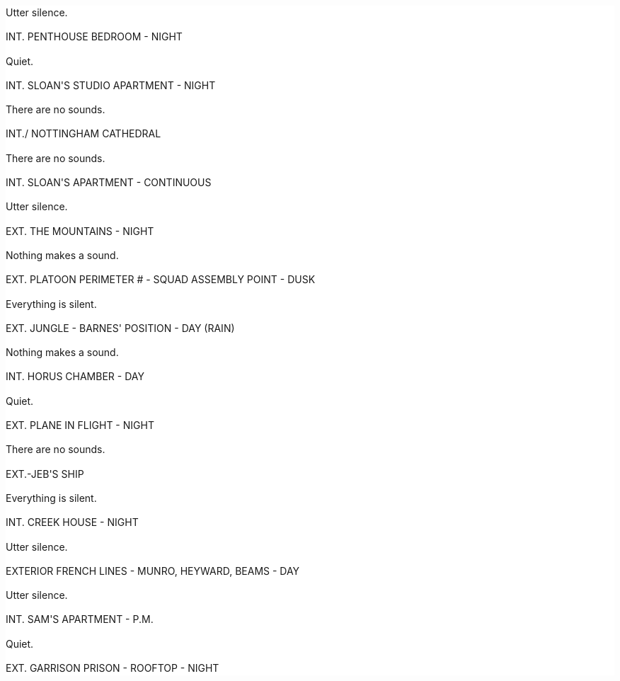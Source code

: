 Utter silence.


INT. PENTHOUSE BEDROOM - NIGHT

Quiet.


INT. SLOAN'S STUDIO APARTMENT - NIGHT

There are no sounds.


INT./ NOTTINGHAM CATHEDRAL

There are no sounds.


INT. SLOAN'S APARTMENT - CONTINUOUS

Utter silence.


EXT. THE MOUNTAINS - NIGHT

Nothing makes a sound.


EXT. PLATOON PERIMETER # - SQUAD ASSEMBLY POINT - DUSK

Everything is silent.


EXT. JUNGLE - BARNES' POSITION - DAY (RAIN)

Nothing makes a sound.


INT. HORUS CHAMBER - DAY

Quiet.


EXT. PLANE IN FLIGHT - NIGHT

There are no sounds.


EXT.-JEB'S SHIP

Everything is silent.


INT. CREEK HOUSE - NIGHT

Utter silence.


EXTERIOR FRENCH LINES - MUNRO, HEYWARD, BEAMS - DAY

Utter silence.


INT. SAM'S APARTMENT -  P.M.

Quiet.


EXT. GARRISON PRISON - ROOFTOP - NIGHT
